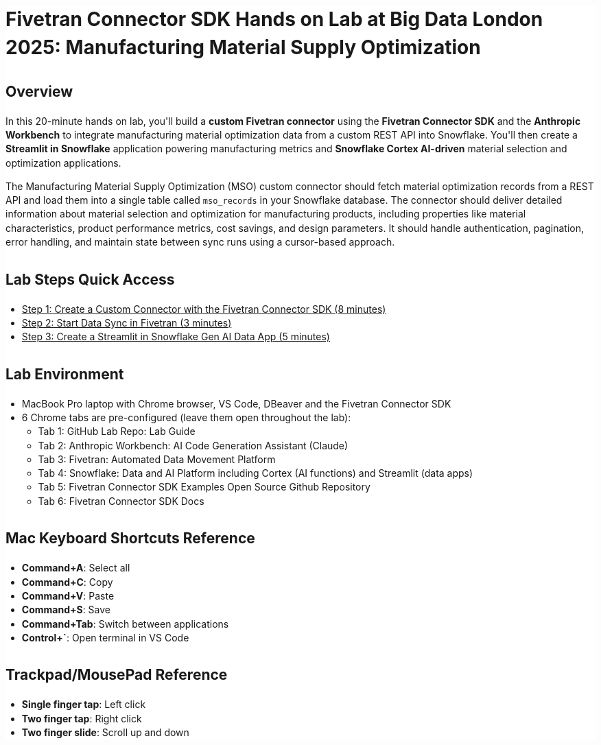 # Fivetran Connector SDK Hands on Lab at Big Data London 2025: Manufacturing Material Supply Optimization

## Overview
In this 20-minute hands on lab, you'll build a **custom Fivetran connector** using the **Fivetran Connector SDK** and the **Anthropic Workbench** to integrate manufacturing material optimization data from a custom REST API into Snowflake. You'll then create a **Streamlit in Snowflake** application powering manufacturing metrics and **Snowflake Cortex AI-driven** material selection and optimization applications.

The Manufacturing Material Supply Optimization (MSO) custom connector should fetch material optimization records from a REST API and load them into a single table called `mso_records` in your Snowflake database. The connector should deliver detailed information about material selection and optimization for manufacturing products, including properties like material characteristics, product performance metrics, cost savings, and design parameters. It should handle authentication, pagination, error handling, and maintain state between sync runs using a cursor-based approach.

## Lab Steps Quick Access

- [Step 1: Create a Custom Connector with the Fivetran Connector SDK (8 minutes)](#step-1-create-a-custom-connector-with-the-fivetran-connector-sdk-8-minutes)
- [Step 2: Start Data Sync in Fivetran (3 minutes)](#step-2-start-data-sync-in-fivetran-3-minutes)
- [Step 3: Create a Streamlit in Snowflake Gen AI Data App (5 minutes)](#step-3-create-a-streamlit-in-snowflake-gen-ai-data-app-5-minutes)

## Lab Environment
- MacBook Pro laptop with Chrome browser, VS Code, DBeaver and the Fivetran Connector SDK
- 6 Chrome tabs are pre-configured (leave them open throughout the lab):
  - Tab 1: GitHub Lab Repo: Lab Guide
  - Tab 2: Anthropic Workbench: AI Code Generation Assistant (Claude)
  - Tab 3: Fivetran: Automated Data Movement Platform
  - Tab 4: Snowflake: Data and AI Platform including Cortex (AI functions) and Streamlit (data apps)
  - Tab 5: Fivetran Connector SDK Examples Open Source Github Repository
  - Tab 6: Fivetran Connector SDK Docs

## Mac Keyboard Shortcuts Reference
- **Command+A**: Select all
- **Command+C**: Copy
- **Command+V**: Paste
- **Command+S**: Save
- **Command+Tab**: Switch between applications
- **Control+`**: Open terminal in VS Code

## Trackpad/MousePad Reference
- **Single finger tap**: Left click
- **Two finger tap**: Right click
- **Two finger slide**: Scroll up and down
